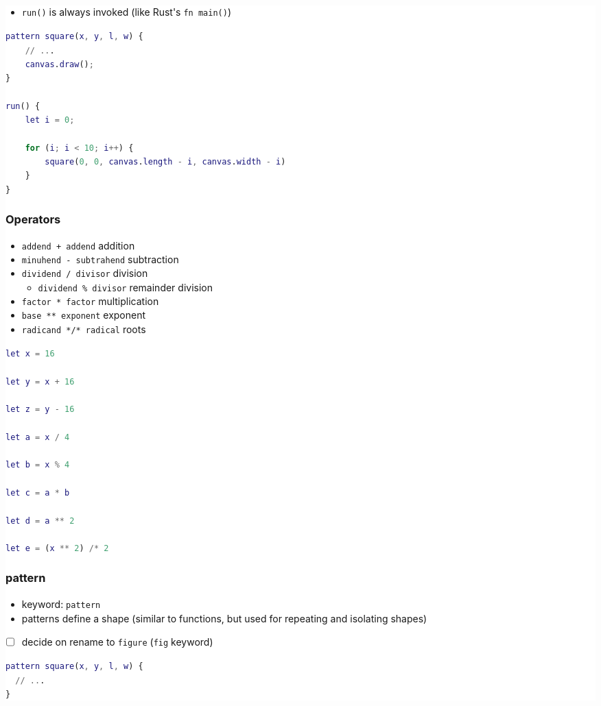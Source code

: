 + `run()` is always invoked (like Rust's `fn main()`)

```g
pattern square(x, y, l, w) {
    // ...
    canvas.draw();
}

run() {
    let i = 0;

    for (i; i < 10; i++) {
        square(0, 0, canvas.length - i, canvas.width - i)
    }
}
```

### Operators

+ `addend + addend` addition
+ `minuhend - subtrahend` subtraction
+ `dividend / divisor` division
  + `dividend % divisor` remainder division
+ `factor * factor` multiplication
+ `base ** exponent` exponent
+ `radicand */* radical` roots

```g
let x = 16

let y = x + 16

let z = y - 16

let a = x / 4

let b = x % 4

let c = a * b

let d = a ** 2

let e = (x ** 2) /* 2
```

### pattern

+ keyword: `pattern`
+ patterns define a shape (similar to functions, but used for repeating and isolating shapes)
+ [ ] decide on rename to `figure` (`fig` keyword)

```g
pattern square(x, y, l, w) {
  // ...
}
```
